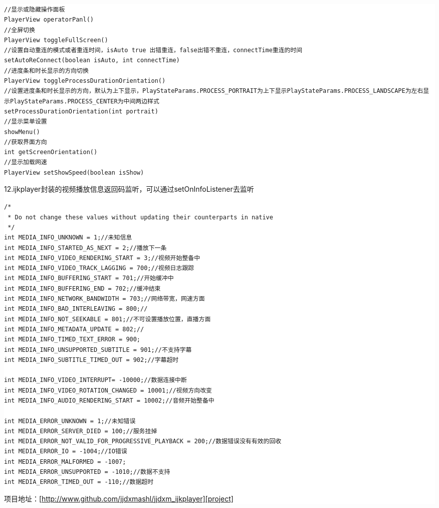     //显示或隐藏操作面板
    PlayerView operatorPanl()
    //全屏切换
    PlayerView toggleFullScreen()
    //设置自动重连的模式或者重连时间，isAuto true 出错重连，false出错不重连，connectTime重连的时间
    setAutoReConnect(boolean isAuto, int connectTime)
    //进度条和时长显示的方向切换
    PlayerView toggleProcessDurationOrientation()
    //设置进度条和时长显示的方向，默认为上下显示，PlayStateParams.PROCESS_PORTRAIT为上下显示PlayStateParams.PROCESS_LANDSCAPE为左右显示PlayStateParams.PROCESS_CENTER为中间两边样式
    setProcessDurationOrientation(int portrait)
    //显示菜单设置
    showMenu()
    //获取界面方向
    int getScreenOrientation()
    //显示加载网速
    PlayerView setShowSpeed(boolean isShow)



12.ijkplayer封装的视频播放信息返回码监听，可以通过setOnInfoListener去监听

    /*
     * Do not change these values without updating their counterparts in native
     */
    int MEDIA_INFO_UNKNOWN = 1;//未知信息
    int MEDIA_INFO_STARTED_AS_NEXT = 2;//播放下一条
    int MEDIA_INFO_VIDEO_RENDERING_START = 3;//视频开始整备中
    int MEDIA_INFO_VIDEO_TRACK_LAGGING = 700;//视频日志跟踪
    int MEDIA_INFO_BUFFERING_START = 701;//开始缓冲中
    int MEDIA_INFO_BUFFERING_END = 702;//缓冲结束
    int MEDIA_INFO_NETWORK_BANDWIDTH = 703;//网络带宽，网速方面
    int MEDIA_INFO_BAD_INTERLEAVING = 800;//
    int MEDIA_INFO_NOT_SEEKABLE = 801;//不可设置播放位置，直播方面
    int MEDIA_INFO_METADATA_UPDATE = 802;//
    int MEDIA_INFO_TIMED_TEXT_ERROR = 900;
    int MEDIA_INFO_UNSUPPORTED_SUBTITLE = 901;//不支持字幕
    int MEDIA_INFO_SUBTITLE_TIMED_OUT = 902;//字幕超时

    int MEDIA_INFO_VIDEO_INTERRUPT= -10000;//数据连接中断
    int MEDIA_INFO_VIDEO_ROTATION_CHANGED = 10001;//视频方向改变
    int MEDIA_INFO_AUDIO_RENDERING_START = 10002;//音频开始整备中

    int MEDIA_ERROR_UNKNOWN = 1;//未知错误
    int MEDIA_ERROR_SERVER_DIED = 100;//服务挂掉
    int MEDIA_ERROR_NOT_VALID_FOR_PROGRESSIVE_PLAYBACK = 200;//数据错误没有有效的回收
    int MEDIA_ERROR_IO = -1004;//IO错误
    int MEDIA_ERROR_MALFORMED = -1007;
    int MEDIA_ERROR_UNSUPPORTED = -1010;//数据不支持
    int MEDIA_ERROR_TIMED_OUT = -110;//数据超时


项目地址：[http://www.github.com/jjdxmashl/jjdxm_ijkplayer][project]

[web]:http://www.dou361.com
[github]:https://github.com/jjdxmashl/
[project]:https://github.com/jjdxmashl/jjdxm_ijkplayer/
[issues]:https://github.com/jjdxmashl/jjdxm_ijkplayer/issues/new
[downapk]:https://raw.githubusercontent.com/jjdxmashl/jjdxm_ijkplayer/master/apk/app-debug.apk
[lastaar]:https://raw.githubusercontent.com/jjdxmashl/jjdxm_ijkplayer/master/release/jjdxm-ijkplayer-1.0.0.aar
[lastjar]:https://raw.githubusercontent.com/jjdxmashl/jjdxm_ijkplayer/master/release/jjdxm-ijkplayer-1.0.0.jar
[icon01]:https://raw.githubusercontent.com/jjdxmashl/jjdxm_ijkplayer/master/screenshots/icon01.png
[icon02]:https://raw.githubusercontent.com/jjdxmashl/jjdxm_ijkplayer/master/screenshots/icon02.png
